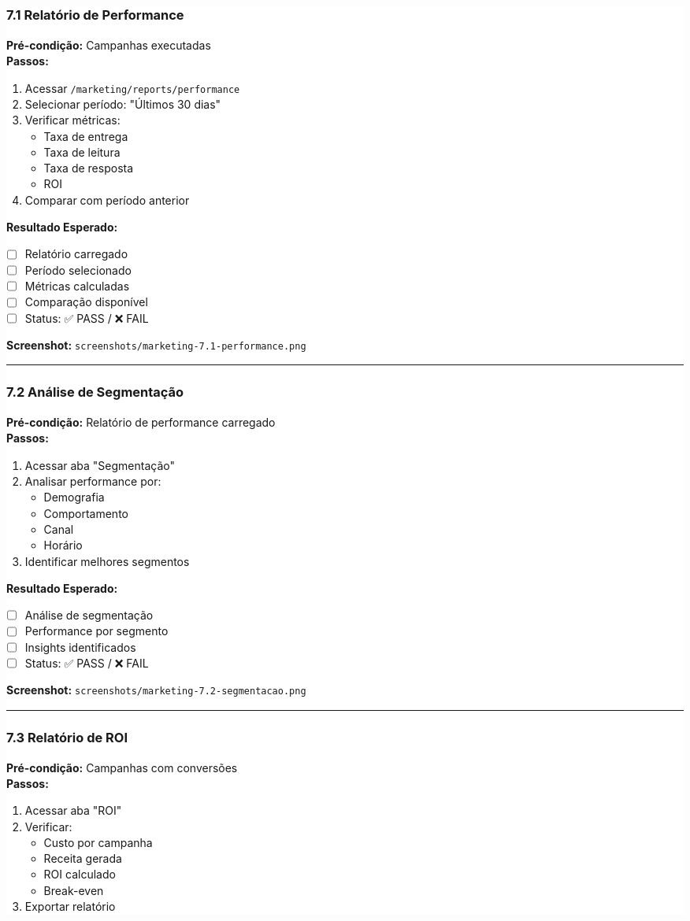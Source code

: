 ### 7.1 Relatório de Performance
**Pré-condição:** Campanhas executadas  
**Passos:**
1. Acessar `/marketing/reports/performance`
2. Selecionar período: "Últimos 30 dias"
3. Verificar métricas:
   - Taxa de entrega
   - Taxa de leitura
   - Taxa de resposta
   - ROI
4. Comparar com período anterior

**Resultado Esperado:**
- [ ] Relatório carregado
- [ ] Período selecionado
- [ ] Métricas calculadas
- [ ] Comparação disponível
- [ ] Status: ✅ PASS / ❌ FAIL

**Screenshot:** `screenshots/marketing-7.1-performance.png`

---

### 7.2 Análise de Segmentação
**Pré-condição:** Relatório de performance carregado  
**Passos:**
1. Acessar aba "Segmentação"
2. Analisar performance por:
   - Demografia
   - Comportamento
   - Canal
   - Horário
3. Identificar melhores segmentos

**Resultado Esperado:**
- [ ] Análise de segmentação
- [ ] Performance por segmento
- [ ] Insights identificados
- [ ] Status: ✅ PASS / ❌ FAIL

**Screenshot:** `screenshots/marketing-7.2-segmentacao.png`

---

### 7.3 Relatório de ROI
**Pré-condição:** Campanhas com conversões  
**Passos:**
1. Acessar aba "ROI"
2. Verificar:
   - Custo por campanha
   - Receita gerada
   - ROI calculado
   - Break-even
3. Exportar relatório
